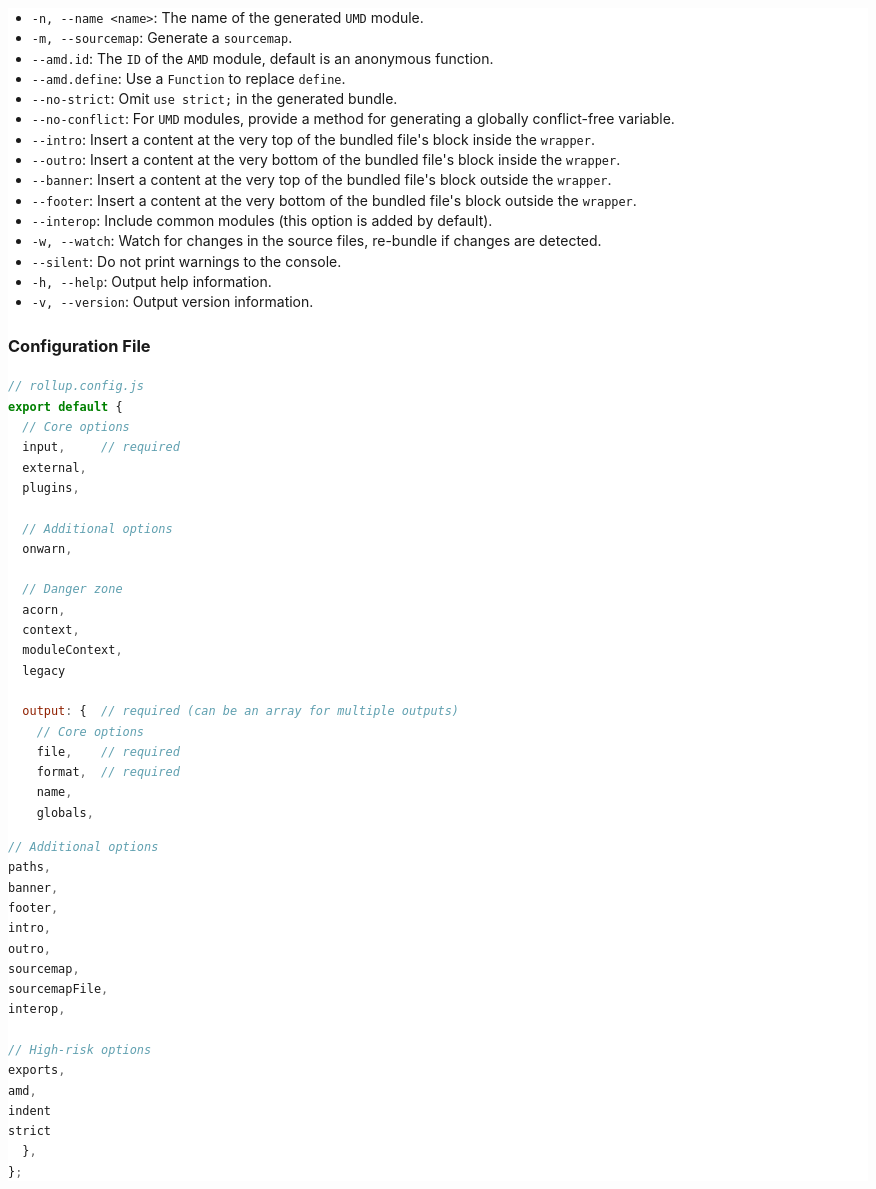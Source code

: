 * `-n, --name <name>`: The name of the generated `UMD` module.
* `-m, --sourcemap`: Generate a `sourcemap`.
* `--amd.id`: The `ID` of the `AMD` module, default is an anonymous function.
* `--amd.define`: Use a `Function` to replace `define`.
* `--no-strict`: Omit `use strict;` in the generated bundle.
* `--no-conflict`: For `UMD` modules, provide a method for generating a globally conflict-free variable.
* `--intro`: Insert a content at the very top of the bundled file's block inside the `wrapper`.
* `--outro`: Insert a content at the very bottom of the bundled file's block inside the `wrapper`.
* `--banner`: Insert a content at the very top of the bundled file's block outside the `wrapper`.
* `--footer`: Insert a content at the very bottom of the bundled file's block outside the `wrapper`.
* `--interop`: Include common modules (this option is added by default).
* `-w, --watch`: Watch for changes in the source files, re-bundle if changes are detected.
* `--silent`: Do not print warnings to the console.
* `-h, --help`: Output help information.
* `-v, --version`: Output version information.

### Configuration File

```javascript
// rollup.config.js
export default {
  // Core options
  input,     // required
  external,
  plugins,

  // Additional options
  onwarn,

  // Danger zone
  acorn,
  context,
  moduleContext,
  legacy

  output: {  // required (can be an array for multiple outputs)
    // Core options
    file,    // required
    format,  // required
    name,
    globals,
 ```

```javascript
// Additional options
paths,
banner,
footer,
intro,
outro,
sourcemap,
sourcemapFile,
interop,

// High-risk options
exports,
amd,
indent
strict
  },
};
```
